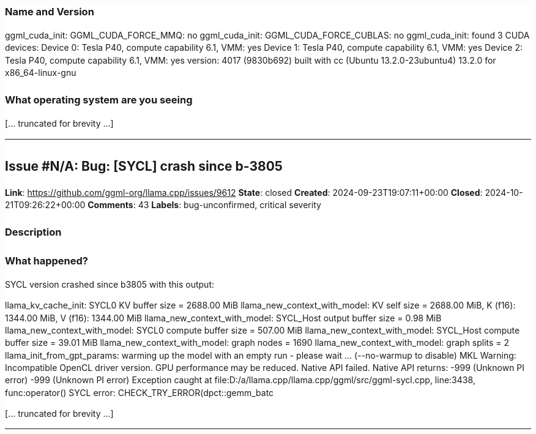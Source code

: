 
### Name and Version

ggml_cuda_init: GGML_CUDA_FORCE_MMQ:    no
ggml_cuda_init: GGML_CUDA_FORCE_CUBLAS: no
ggml_cuda_init: found 3 CUDA devices:
  Device 0: Tesla P40, compute capability 6.1, VMM: yes
  Device 1: Tesla P40, compute capability 6.1, VMM: yes
  Device 2: Tesla P40, compute capability 6.1, VMM: yes
version: 4017 (9830b692)
built with cc (Ubuntu 13.2.0-23ubuntu4) 13.2.0 for x86_64-linux-gnu

### What operating system are you seeing

[... truncated for brevity ...]

---

## Issue #N/A: Bug: [SYCL] crash since b-3805

**Link**: https://github.com/ggml-org/llama.cpp/issues/9612
**State**: closed
**Created**: 2024-09-23T19:07:11+00:00
**Closed**: 2024-10-21T09:26:22+00:00
**Comments**: 43
**Labels**: bug-unconfirmed, critical severity

### Description

### What happened?

SYCL version crashed since b3805 with this output:


llama_kv_cache_init:      SYCL0 KV buffer size =  2688.00 MiB
llama_new_context_with_model: KV self size  = 2688.00 MiB, K (f16): 1344.00 MiB, V (f16): 1344.00 MiB
llama_new_context_with_model:  SYCL_Host  output buffer size =     0.98 MiB
llama_new_context_with_model:      SYCL0 compute buffer size =   507.00 MiB
llama_new_context_with_model:  SYCL_Host compute buffer size =    39.01 MiB
llama_new_context_with_model: graph nodes  = 1690
llama_new_context_with_model: graph splits = 2
llama_init_from_gpt_params: warming up the model with an empty run - please wait ... (--no-warmup to disable)
MKL Warning: Incompatible OpenCL driver version. GPU performance may be reduced.
Native API failed. Native API returns: -999 (Unknown PI error) -999 (Unknown PI error)
Exception caught at file:D:/a/llama.cpp/llama.cpp/ggml/src/ggml-sycl.cpp, line:3438, func:operator()
SYCL error: CHECK_TRY_ERROR(dpct::gemm_batc

[... truncated for brevity ...]

---
